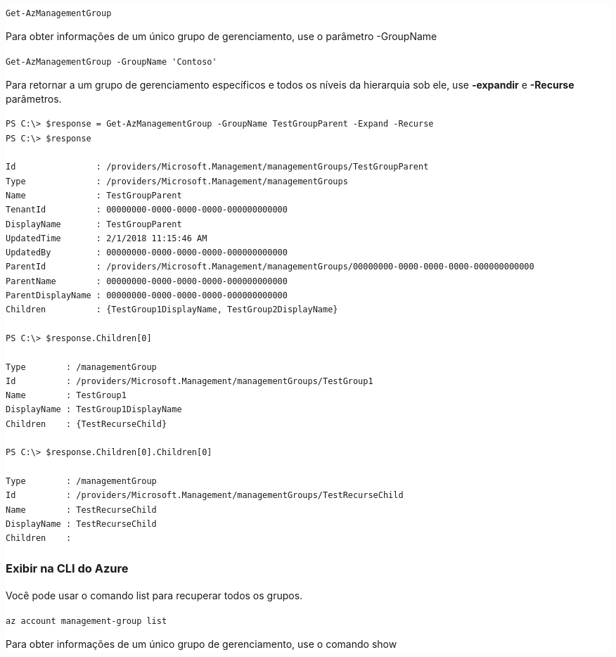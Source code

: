 ```azurepowershell-interactive
Get-AzManagementGroup
```

Para obter informações de um único grupo de gerenciamento, use o parâmetro -GroupName

```azurepowershell-interactive
Get-AzManagementGroup -GroupName 'Contoso'
```

Para retornar a um grupo de gerenciamento específicos e todos os níveis da hierarquia sob ele, use **-expandir** e **-Recurse** parâmetros.  

```azurepowershell-interactive
PS C:\> $response = Get-AzManagementGroup -GroupName TestGroupParent -Expand -Recurse
PS C:\> $response

Id                : /providers/Microsoft.Management/managementGroups/TestGroupParent
Type              : /providers/Microsoft.Management/managementGroups
Name              : TestGroupParent
TenantId          : 00000000-0000-0000-0000-000000000000
DisplayName       : TestGroupParent
UpdatedTime       : 2/1/2018 11:15:46 AM
UpdatedBy         : 00000000-0000-0000-0000-000000000000
ParentId          : /providers/Microsoft.Management/managementGroups/00000000-0000-0000-0000-000000000000
ParentName        : 00000000-0000-0000-0000-000000000000
ParentDisplayName : 00000000-0000-0000-0000-000000000000
Children          : {TestGroup1DisplayName, TestGroup2DisplayName}

PS C:\> $response.Children[0]

Type        : /managementGroup
Id          : /providers/Microsoft.Management/managementGroups/TestGroup1
Name        : TestGroup1
DisplayName : TestGroup1DisplayName
Children    : {TestRecurseChild}

PS C:\> $response.Children[0].Children[0]

Type        : /managementGroup
Id          : /providers/Microsoft.Management/managementGroups/TestRecurseChild
Name        : TestRecurseChild
DisplayName : TestRecurseChild
Children    :
```

### <a name="view-in-azure-cli"></a>Exibir na CLI do Azure

Você pode usar o comando list para recuperar todos os grupos.  

```azurecli-interactive
az account management-group list
```

Para obter informações de um único grupo de gerenciamento, use o comando show
